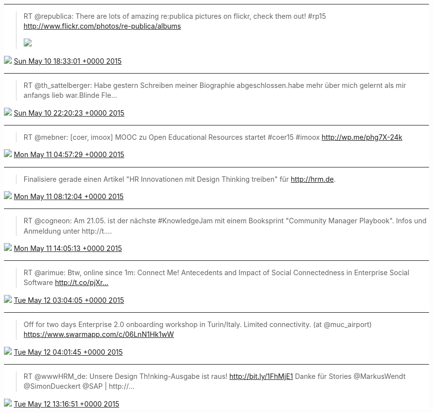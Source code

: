 ----

> RT @republica: There are lots of amazing re:publica pictures on flickr, check them out! #rp15  http://www.flickr.com/photos/re-publica/albums 
> 
> ![](http://t.co/p4R0O9hGFv)

<img src="media/tweet.ico" width="12" /> [Sun May 10 18:33:01 +0000 2015](https://twitter.com/SimonDueckert/status/597469404360810496)

----

> RT @th_sattelberger: Habe gestern Schreiben meiner Biographie abgeschlossen.habe mehr über mich gelernt als mir anfangs lieb war.Blinde Fle…

<img src="media/tweet.ico" width="12" /> [Sun May 10 22:20:23 +0000 2015](https://twitter.com/SimonDueckert/status/597526624435838977)

----

> RT @mebner: [coer, imoox] MOOC zu Open Educational Resources startet #coer15 #imoox http://wp.me/phg7X-24k

<img src="media/tweet.ico" width="12" /> [Mon May 11 04:57:29 +0000 2015](https://twitter.com/SimonDueckert/status/597626556777902080)

----

> Finalisiere gerade einen Artikel "HR Innovationen mit Design Thinking treiben" für http://hrm.de.

<img src="media/tweet.ico" width="12" /> [Mon May 11 08:12:04 +0000 2015](https://twitter.com/SimonDueckert/status/597675524903829504)

----

> RT @cogneon: Am 21.05. ist der nächste #KnowledgeJam mit einem Booksprint "Community Manager Playbook". Infos und Anmeldung unter http://t.…

<img src="media/tweet.ico" width="12" /> [Mon May 11 14:05:13 +0000 2015](https://twitter.com/SimonDueckert/status/597764399902892033)

----

> RT @arimue: Btw, online since 1m: Connect Me! Antecedents and Impact of Social Connectedness in Enterprise Social Software http://t.co/pjXr…

<img src="media/tweet.ico" width="12" /> [Tue May 12 03:04:05 +0000 2015](https://twitter.com/SimonDueckert/status/597960409962958849)

----

> Off for two days Enterprise 2.0 onboarding workshop in Turin/Italy. Limited connectivity. (at @muc_airport) https://www.swarmapp.com/c/06LnN1Hk1wW

<img src="media/tweet.ico" width="12" /> [Tue May 12 04:01:45 +0000 2015](https://twitter.com/SimonDueckert/status/597974921965412352)

----

> RT @wwwHRM_de: Unsere Design Th!nking-Ausgabe ist raus! http://bit.ly/1FhMjE1 Danke für Stories @MarkusWendt @SimonDueckert @SAP | http://…

<img src="media/tweet.ico" width="12" /> [Tue May 12 13:16:51 +0000 2015](https://twitter.com/SimonDueckert/status/598114616321941504)
